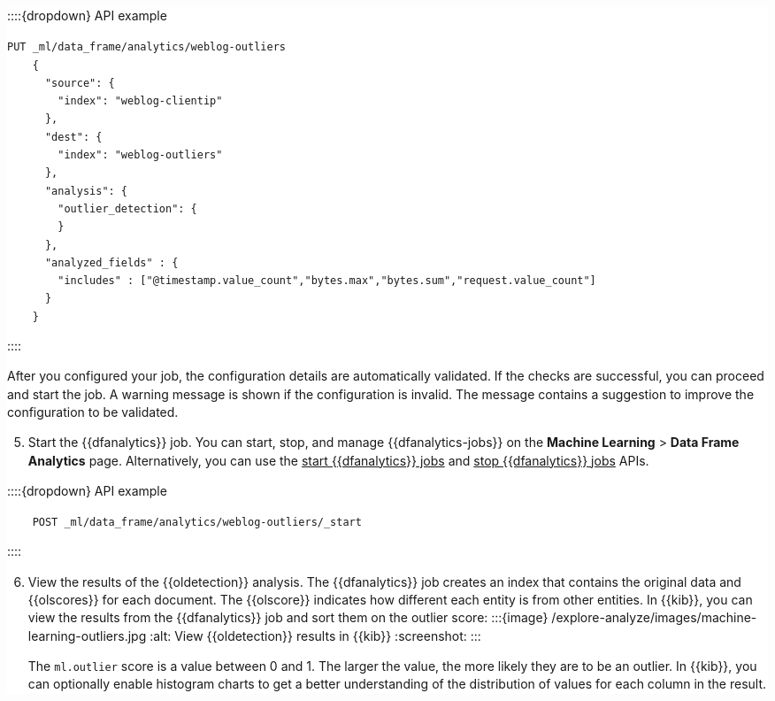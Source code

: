 ::::{dropdown} API example

```console
PUT _ml/data_frame/analytics/weblog-outliers
    {
      "source": {
        "index": "weblog-clientip"
      },
      "dest": {
        "index": "weblog-outliers"
      },
      "analysis": {
        "outlier_detection": {
        }
      },
      "analyzed_fields" : {
        "includes" : ["@timestamp.value_count","bytes.max","bytes.sum","request.value_count"]
      }
    }
```

::::

   After you configured your job, the configuration details are automatically validated. If the checks are successful, you can proceed and start the job. A warning message is shown if the configuration is invalid. The message contains a suggestion to improve the configuration to be validated.

5. Start the {{dfanalytics}} job.
   You can start, stop, and manage {{dfanalytics-jobs}} on the **Machine Learning** > **Data Frame Analytics** page. Alternatively, you can use the [start {{dfanalytics}} jobs](https://www.elastic.co/docs/api/doc/elasticsearch/operation/operation-ml-start-data-frame-analytics) and [stop {{dfanalytics}} jobs](https://www.elastic.co/docs/api/doc/elasticsearch/operation/operation-ml-stop-data-frame-analytics) APIs.

::::{dropdown} API example

```console
    POST _ml/data_frame/analytics/weblog-outliers/_start
```

::::

6. View the results of the {{oldetection}} analysis.
   The {{dfanalytics}} job creates an index that contains the original data and {{olscores}} for each document. The {{olscore}} indicates how different each entity is from other entities.
   In {{kib}}, you can view the results from the {{dfanalytics}} job and sort them on the outlier score:
   :::{image} /explore-analyze/images/machine-learning-outliers.jpg
   :alt: View {{oldetection}} results in {{kib}}
   :screenshot:
   :::

   The `ml.outlier` score is a value between 0 and 1. The larger the value, the more likely they are to be an outlier. In {{kib}}, you can optionally enable histogram charts to get a better understanding of the distribution of values for each column in the result.

